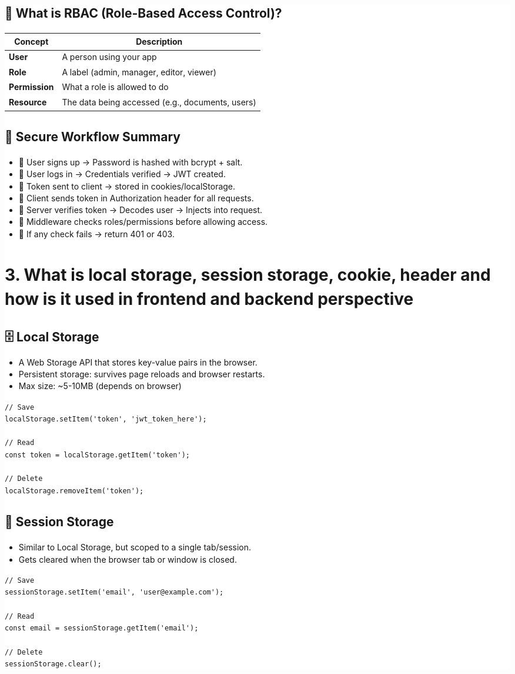 ## 🔐 What is RBAC (Role-Based Access Control)?

| Concept        | Description                                      |
| -------------- | ------------------------------------------------ |
| **User**       | A person using your app                          |
| **Role**       | A label (admin, manager, editor, viewer)         |
| **Permission** | What a role is allowed to do                     |
| **Resource**   | The data being accessed (e.g., documents, users) |


## 🔐 Secure Workflow Summary
- 🔐 User signs up → Password is hashed with bcrypt + salt.
- 🛂 User logs in → Credentials verified → JWT created.
- 🎫 Token sent to client → stored in cookies/localStorage.
- 📲 Client sends token in Authorization header for all requests.
- 🧠 Server verifies token → Decodes user → Injects into request.
- 🔐 Middleware checks roles/permissions before allowing access.
- 🚫 If any check fails → return 401 or 403.

# 3. What is local storage, session storage, cookie, header and how is it used in frontend and backend perspective

## 🗄️ Local Storage
- A Web Storage API that stores key-value pairs in the browser.
- Persistent storage: survives page reloads and browser restarts.
- Max size: ~5-10MB (depends on browser)
```
// Save
localStorage.setItem('token', 'jwt_token_here');

// Read
const token = localStorage.getItem('token');

// Delete
localStorage.removeItem('token');
```

## 🧾 Session Storage
- Similar to Local Storage, but scoped to a single tab/session.
- Gets cleared when the browser tab or window is closed.
```
// Save
sessionStorage.setItem('email', 'user@example.com');

// Read
const email = sessionStorage.getItem('email');

// Delete
sessionStorage.clear();
```
